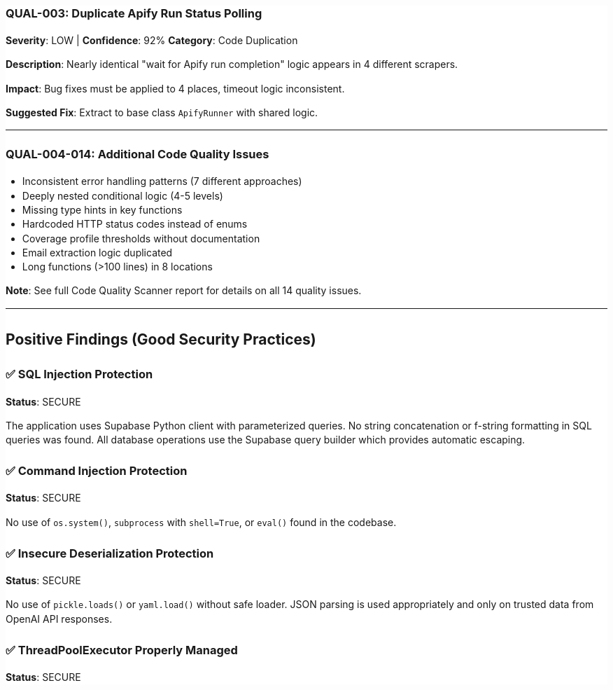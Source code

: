 
### QUAL-003: Duplicate Apify Run Status Polling

**Severity**: LOW | **Confidence**: 92%
**Category**: Code Duplication

**Description**: Nearly identical "wait for Apify run completion" logic appears in 4 different scrapers.

**Impact**: Bug fixes must be applied to 4 places, timeout logic inconsistent.

**Suggested Fix**: Extract to base class `ApifyRunner` with shared logic.

---

### QUAL-004-014: Additional Code Quality Issues

- Inconsistent error handling patterns (7 different approaches)
- Deeply nested conditional logic (4-5 levels)
- Missing type hints in key functions
- Hardcoded HTTP status codes instead of enums
- Coverage profile thresholds without documentation
- Email extraction logic duplicated
- Long functions (>100 lines) in 8 locations

**Note**: See full Code Quality Scanner report for details on all 14 quality issues.

---

## Positive Findings (Good Security Practices)

### ✅ SQL Injection Protection

**Status**: SECURE

The application uses Supabase Python client with parameterized queries. No string concatenation or f-string formatting in SQL queries was found. All database operations use the Supabase query builder which provides automatic escaping.

### ✅ Command Injection Protection

**Status**: SECURE

No use of `os.system()`, `subprocess` with `shell=True`, or `eval()` found in the codebase.

### ✅ Insecure Deserialization Protection

**Status**: SECURE

No use of `pickle.loads()` or `yaml.load()` without safe loader. JSON parsing is used appropriately and only on trusted data from OpenAI API responses.

### ✅ ThreadPoolExecutor Properly Managed

**Status**: SECURE
